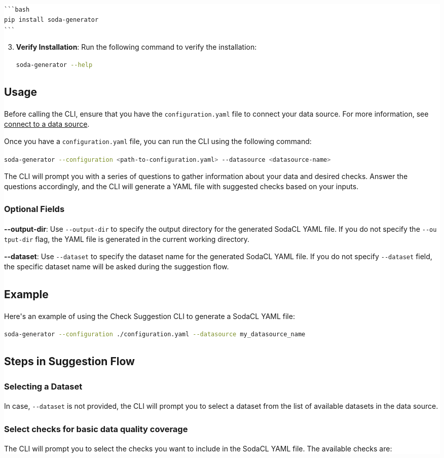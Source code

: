     ```bash
    pip install soda-generator
    ```

3. **Verify Installation**: Run the following command to verify the installation:

    ```bash
    soda-generator --help
    ```

## Usage

Before calling the CLI, ensure that you have the `configuration.yaml` file to connect your data source. For more information, see [connect to a data source](https://docs.soda.io/soda/connect-postgres.html).

Once you have a `configuration.yaml` file, you can run the CLI using the following command:

```bash
soda-generator --configuration <path-to-configuration.yaml> --datasource <datasource-name>
```

The CLI will prompt you with a series of questions to gather information about your data and desired checks. Answer the questions accordingly, and the CLI will generate a YAML file with suggested checks based on your inputs.

### Optional Fields

**--output-dir**: Use `--output-dir` to specify the output directory for the generated SodaCL YAML file. If you do not specify the `--output-dir` flag, the YAML file is generated in the current working directory.

**--dataset**: Use `--dataset` to specify the dataset name for the generated SodaCL YAML file. If you do not specify `--dataset` field, the specific dataset name will be asked during the suggestion flow.

## Example

Here's an example of using the Check Suggestion CLI to generate a SodaCL YAML file:

```bash
soda-generator --configuration ./configuration.yaml --datasource my_datasource_name
```

## Steps in Suggestion Flow

### Selecting a Dataset

In case, `--dataset` is not provided, the CLI will prompt you to select a dataset from the list of available datasets in the data source.

### Select checks for basic data quality coverage

The CLI will prompt you to select the checks you want to include in the SodaCL YAML file. The available checks are:

